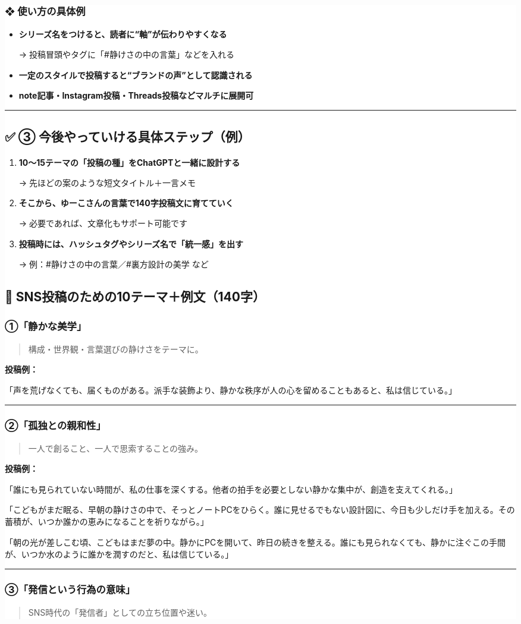 
### ❖ 使い方の具体例

- **シリーズ名をつけると、読者に“軸”が伝わりやすくなる**
    
    → 投稿冒頭やタグに「#静けさの中の言葉」などを入れる
    
- **一定のスタイルで投稿すると“ブランドの声”として認識される**
- **note記事・Instagram投稿・Threads投稿などマルチに展開可**

---

## ✅ ③ 今後やっていける具体ステップ（例）

1. **10〜15テーマの「投稿の種」をChatGPTと一緒に設計する**
    
    → 先ほどの案のような短文タイトル＋一言メモ
    
2. **そこから、ゆーこさんの言葉で140字投稿文に育てていく**
    
    → 必要であれば、文章化もサポート可能です
    
3. **投稿時には、ハッシュタグやシリーズ名で「統一感」を出す**
    
    → 例：#静けさの中の言葉／#裏方設計の美学 など
    

## 📌 SNS投稿のための10テーマ＋例文（140字）

### ①「静かな美学」

> 構成・世界観・言葉選びの静けさをテーマに。
> 

**投稿例：**

「声を荒げなくても、届くものがある。派手な装飾より、静かな秩序が人の心を留めることもあると、私は信じている。」

---

### ②「孤独との親和性」

> 一人で創ること、一人で思索することの強み。
> 

**投稿例：**

「誰にも見られていない時間が、私の仕事を深くする。他者の拍手を必要としない静かな集中が、創造を支えてくれる。」

「こどもがまだ眠る、早朝の静けさの中で、そっとノートPCをひらく。誰に見せるでもない設計図に、今日も少しだけ手を加える。その蓄積が、いつか誰かの恵みになることを祈りながら。」

「朝の光が差しこむ頃、こどもはまだ夢の中。静かにPCを開いて、昨日の続きを整える。誰にも見られなくても、静かに注ぐこの手間が、いつか水のように誰かを潤すのだと、私は信じている。」

---

### ③「発信という行為の意味」

> SNS時代の「発信者」としての立ち位置や迷い。
> 
